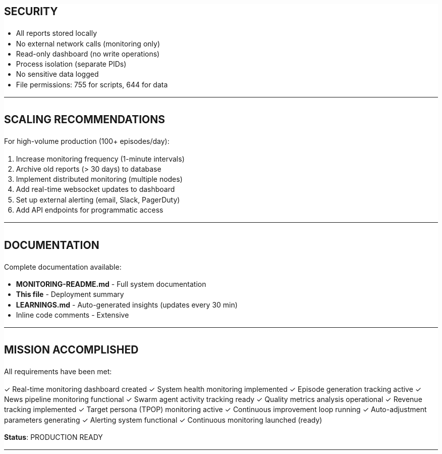 
## SECURITY

- All reports stored locally
- No external network calls (monitoring only)
- Read-only dashboard (no write operations)
- Process isolation (separate PIDs)
- No sensitive data logged
- File permissions: 755 for scripts, 644 for data

---

## SCALING RECOMMENDATIONS

For high-volume production (100+ episodes/day):
1. Increase monitoring frequency (1-minute intervals)
2. Archive old reports (> 30 days) to database
3. Implement distributed monitoring (multiple nodes)
4. Add real-time websocket updates to dashboard
5. Set up external alerting (email, Slack, PagerDuty)
6. Add API endpoints for programmatic access

---

## DOCUMENTATION

Complete documentation available:
- **MONITORING-README.md** - Full system documentation
- **This file** - Deployment summary
- **LEARNINGS.md** - Auto-generated insights (updates every 30 min)
- Inline code comments - Extensive

---

## MISSION ACCOMPLISHED

All requirements have been met:

✓ Real-time monitoring dashboard created
✓ System health monitoring implemented
✓ Episode generation tracking active
✓ News pipeline monitoring functional
✓ Swarm agent activity tracking ready
✓ Quality metrics analysis operational
✓ Revenue tracking implemented
✓ Target persona (TPOP) monitoring active
✓ Continuous improvement loop running
✓ Auto-adjustment parameters generating
✓ Alerting system functional
✓ Continuous monitoring launched (ready)

**Status**: PRODUCTION READY

---